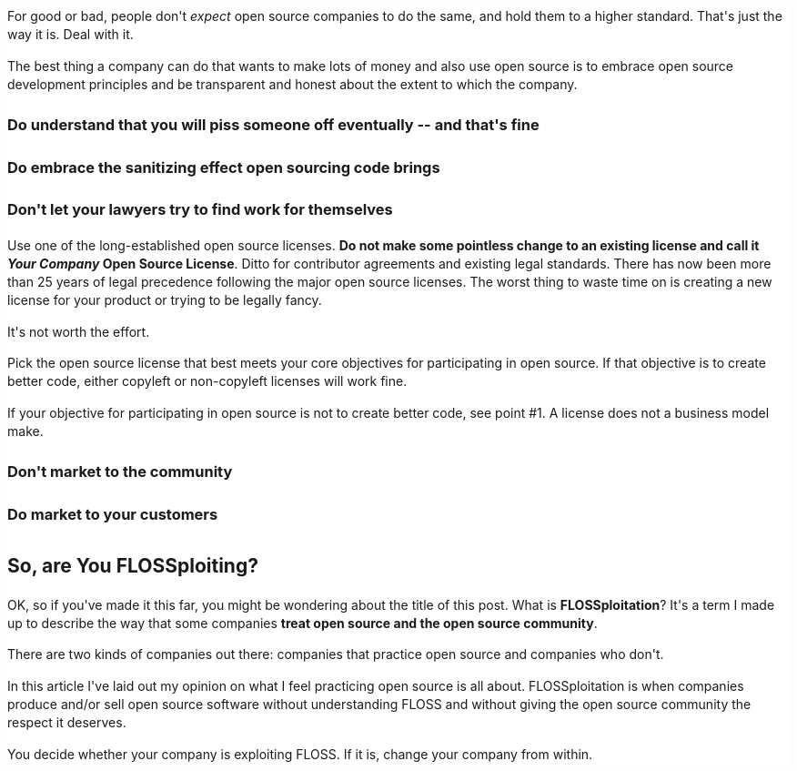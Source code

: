 For good or bad, people don't *expect* open source companies to do the same,
and hold them to a higher standard. That's just the way it is. Deal with it.

The best thing a company can do that wants to make lots of money and also use
open source is to embrace open source development principles and be transparent
and honest about the extent to which the company.

### **Do** understand that you will piss someone off eventually -- and that's fine

### **Do** embrace the sanitizing effect open sourcing code brings

### **Don't** let your lawyers try to find work for themselves

Use one of the long-established open source licenses. **Do not make some
pointless change to an existing license and call it *Your Company* Open Source
License**. Ditto for contributor agreements and existing legal standards. There
has now been more than 25 years of legal precedence following the major open
source licenses. The worst thing to waste time on is creating a new license for
your product or trying to be legally fancy.

It's not worth the effort.

Pick the open source license that best meets your core objectives for
participating in open source. If that objective is to create better code,
either copyleft or non-copyleft licenses will work fine.

If your objective for participating in open source is not to create better
code, see point #1. A license does not a business model make.

### **Don't** market to the community

### **Do** market to your customers

## So, are You FLOSSploiting?

OK, so if you've made it this far, you might be wondering about the title of
this post. What is **FLOSSploitation**?  It's a term I made up to
describe the way that some companies **treat open source and the open
source community**.

There are two kinds of companies out there: companies that practice open source
and companies who don't.

In this article I've laid out my opinion on what I feel practicing open source
is all about.  FLOSSploitation is when companies produce and/or sell open
source software without understanding FLOSS and without giving the open source
community the respect it deserves.

You decide whether your company is exploiting FLOSS. If it is, change your
company from within.

